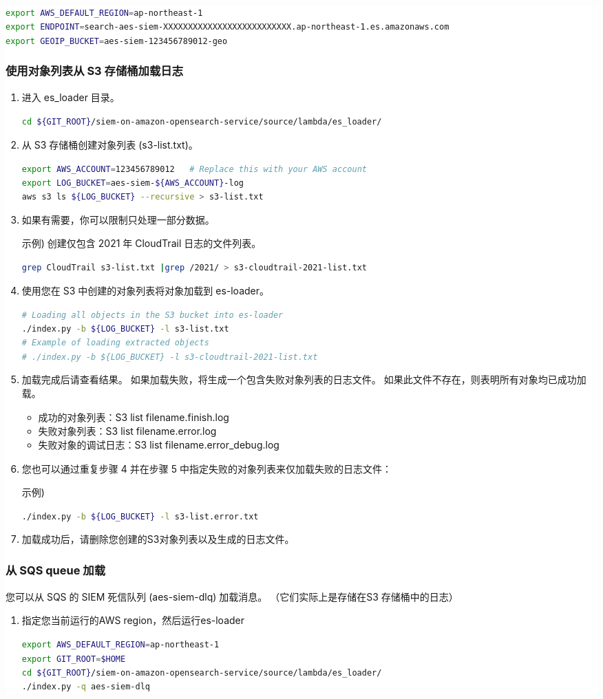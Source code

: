    ```sh
   export AWS_DEFAULT_REGION=ap-northeast-1
   export ENDPOINT=search-aes-siem-XXXXXXXXXXXXXXXXXXXXXXXXXX.ap-northeast-1.es.amazonaws.com
   export GEOIP_BUCKET=aes-siem-123456789012-geo
   ```

### 使用对象列表从 S3 存储桶加载日志

1. 进入 es_loader 目录。

   ```sh
   cd ${GIT_ROOT}/siem-on-amazon-opensearch-service/source/lambda/es_loader/
   ```

1. 从 S3 存储桶创建对象列表 (s3-list.txt)。

   ```sh
   export AWS_ACCOUNT=123456789012   # Replace this with your AWS account
   export LOG_BUCKET=aes-siem-${AWS_ACCOUNT}-log
   aws s3 ls ${LOG_BUCKET} --recursive > s3-list.txt
   ```

1. 如果有需要，你可以限制只处理一部分数据。

   示例) 创建仅包含 2021 年 CloudTrail 日志的文件列表。

   ```sh
   grep CloudTrail s3-list.txt |grep /2021/ > s3-cloudtrail-2021-list.txt
   ```

1. 使用您在 S3 中创建的对象列表将对象加载到 es-loader。

   ```sh
   # Loading all objects in the S3 bucket into es-loader
   ./index.py -b ${LOG_BUCKET} -l s3-list.txt
   # Example of loading extracted objects
   # ./index.py -b ${LOG_BUCKET} -l s3-cloudtrail-2021-list.txt
   ```

1. 加载完成后请查看结果。 如果加载失败，将生成一个包含失败对象列表的日志文件。 如果此文件不存在，则表明所有对象均已成功加载。
    * 成功的对象列表：S3 list filename.finish.log
    * 失败对象列表：S3 list  filename.error.log
    * 失败对象的调试日志：S3 list filename.error_debug.log
1. 您也可以通过重复步骤 4 并在步骤 5 中指定失败的对象列表来仅加载失败的日志文件：

   示例)

   ```sh
   ./index.py -b ${LOG_BUCKET} -l s3-list.error.txt
   ```

1. 加载成功后，请删除您创建的S3对象列表以及生成的日志文件。

### 从 SQS queue 加载

您可以从 SQS 的 SIEM 死信队列 (aes-siem-dlq) 加载消息。 （它们实际上是存储在S3 存储桶中的日志）

1. 指定您当前运行的AWS region，然后运行es-loader

   ```sh
   export AWS_DEFAULT_REGION=ap-northeast-1
   export GIT_ROOT=$HOME
   cd ${GIT_ROOT}/siem-on-amazon-opensearch-service/source/lambda/es_loader/
   ./index.py -q aes-siem-dlq
   ```
